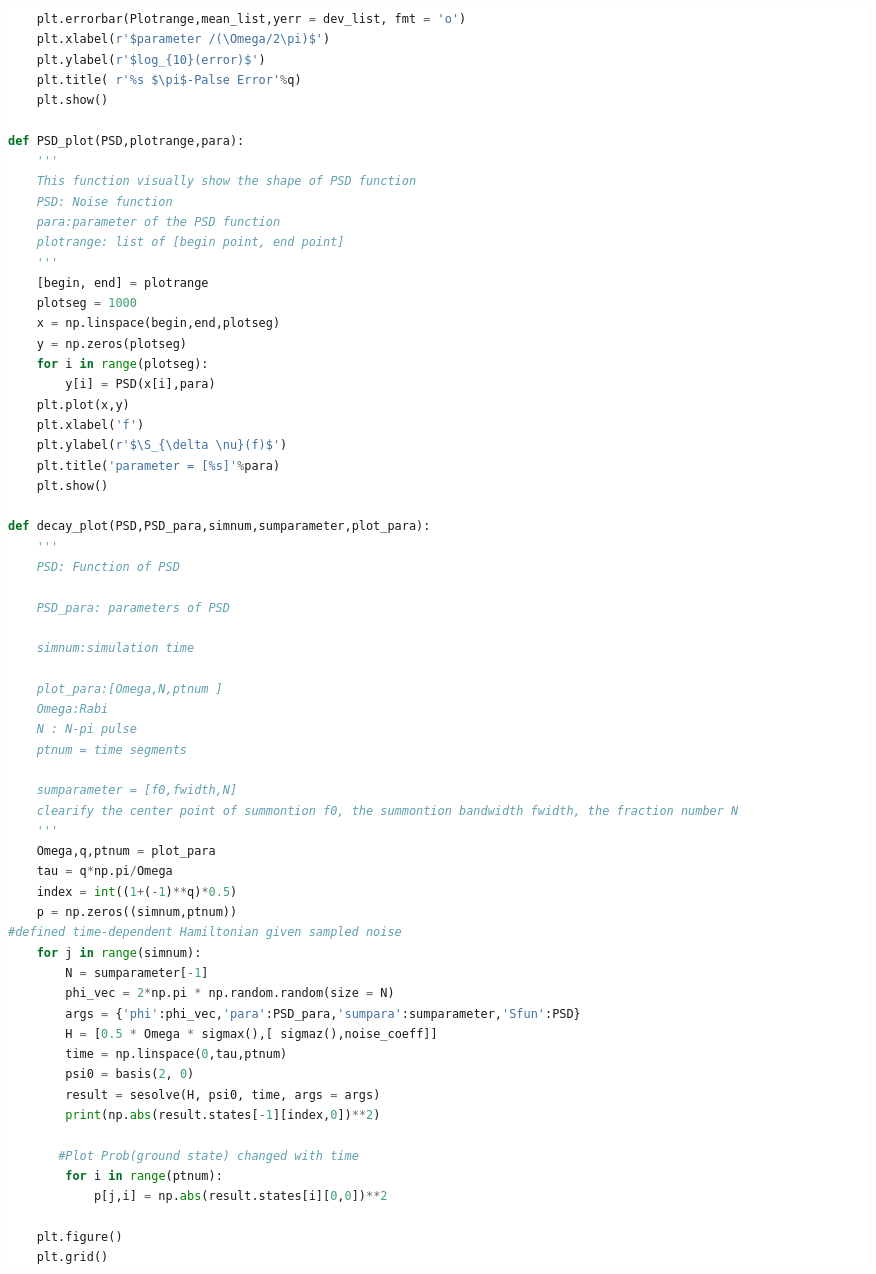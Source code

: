 ```python
    plt.errorbar(Plotrange,mean_list,yerr = dev_list, fmt = 'o')
    plt.xlabel(r'$parameter /(\Omega/2\pi)$')
    plt.ylabel(r'$log_{10}(error)$')
    plt.title( r'%s $\pi$-Palse Error'%q)
    plt.show()

def PSD_plot(PSD,plotrange,para):
    '''
    This function visually show the shape of PSD function
    PSD: Noise function
    para:parameter of the PSD function
    plotrange: list of [begin point, end point]
    '''
    [begin, end] = plotrange
    plotseg = 1000
    x = np.linspace(begin,end,plotseg)
    y = np.zeros(plotseg)
    for i in range(plotseg):
        y[i] = PSD(x[i],para)
    plt.plot(x,y)
    plt.xlabel('f')
    plt.ylabel(r'$\S_{\delta \nu}(f)$')
    plt.title('parameter = [%s]'%para)
    plt.show()

def decay_plot(PSD,PSD_para,simnum,sumparameter,plot_para):
    '''
    PSD: Function of PSD

    PSD_para: parameters of PSD

    simnum:simulation time

    plot_para:[Omega,N,ptnum ]
    Omega:Rabi
    N : N-pi pulse
    ptnum = time segments

    sumparameter = [f0,fwidth,N] 
    clearify the center point of summontion f0, the summontion bandwidth fwidth, the fraction number N
    '''
    Omega,q,ptnum = plot_para
    tau = q*np.pi/Omega
    index = int((1+(-1)**q)*0.5)
    p = np.zeros((simnum,ptnum))
#defined time-dependent Hamiltonian given sampled noise
    for j in range(simnum):
        N = sumparameter[-1]
        phi_vec = 2*np.pi * np.random.random(size = N)
        args = {'phi':phi_vec,'para':PSD_para,'sumpara':sumparameter,'Sfun':PSD}
        H = [0.5 * Omega * sigmax(),[ sigmaz(),noise_coeff]] 
        time = np.linspace(0,tau,ptnum)
        psi0 = basis(2, 0)
        result = sesolve(H, psi0, time, args = args)
        print(np.abs(result.states[-1][index,0])**2)
            
       #Plot Prob(ground state) changed with time
        for i in range(ptnum):
            p[j,i] = np.abs(result.states[i][0,0])**2
    
    plt.figure()
    plt.grid()
```